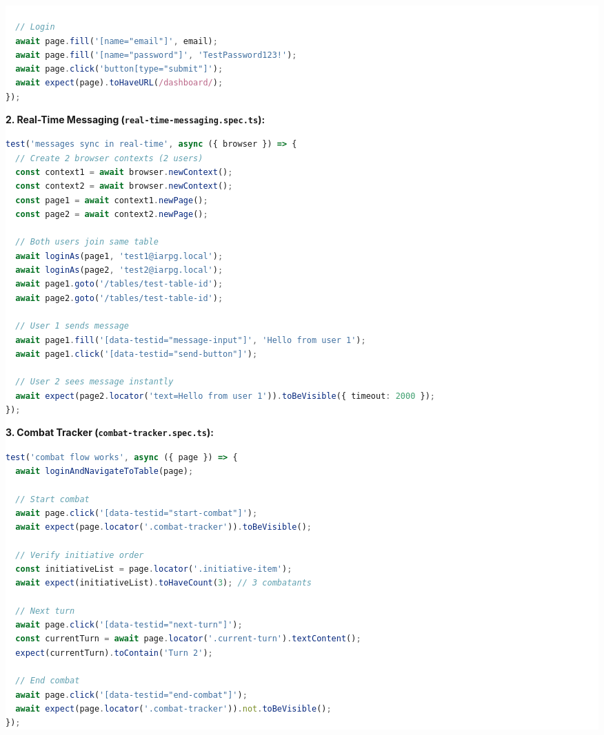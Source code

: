```typescript

  // Login
  await page.fill('[name="email"]', email);
  await page.fill('[name="password"]', 'TestPassword123!');
  await page.click('button[type="submit"]');
  await expect(page).toHaveURL(/dashboard/);
});
```

**2. Real-Time Messaging (`real-time-messaging.spec.ts`):**
```typescript
test('messages sync in real-time', async ({ browser }) => {
  // Create 2 browser contexts (2 users)
  const context1 = await browser.newContext();
  const context2 = await browser.newContext();
  const page1 = await context1.newPage();
  const page2 = await context2.newPage();

  // Both users join same table
  await loginAs(page1, 'test1@iarpg.local');
  await loginAs(page2, 'test2@iarpg.local');
  await page1.goto('/tables/test-table-id');
  await page2.goto('/tables/test-table-id');

  // User 1 sends message
  await page1.fill('[data-testid="message-input"]', 'Hello from user 1');
  await page1.click('[data-testid="send-button"]');

  // User 2 sees message instantly
  await expect(page2.locator('text=Hello from user 1')).toBeVisible({ timeout: 2000 });
});
```

**3. Combat Tracker (`combat-tracker.spec.ts`):**
```typescript
test('combat flow works', async ({ page }) => {
  await loginAndNavigateToTable(page);

  // Start combat
  await page.click('[data-testid="start-combat"]');
  await expect(page.locator('.combat-tracker')).toBeVisible();

  // Verify initiative order
  const initiativeList = page.locator('.initiative-item');
  await expect(initiativeList).toHaveCount(3); // 3 combatants

  // Next turn
  await page.click('[data-testid="next-turn"]');
  const currentTurn = await page.locator('.current-turn').textContent();
  expect(currentTurn).toContain('Turn 2');

  // End combat
  await page.click('[data-testid="end-combat"]');
  await expect(page.locator('.combat-tracker')).not.toBeVisible();
});
```
